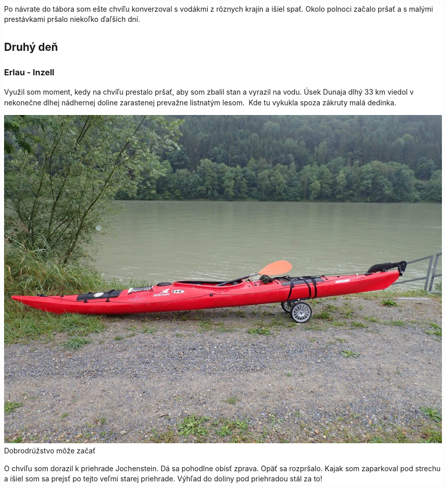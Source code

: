 Po návrate do tábora som ešte chvíľu konverzoval s vodákmi z rôznych krajín a išiel spať. Okolo polnoci začalo pršať a s malými prestávkami pršalo niekoľko ďaľších dní.

<h2>Druhý deň</h2>

<h3>Erlau - Inzell</h3>

Využil som moment, kedy na chvíľu prestalo pršať, aby som zbalil stan a vyrazil na vodu. Úsek Dunaja dlhý 33 km viedol v nekonečne dlhej nádhernej doline zarastenej prevažne listnatým lesom.  Kde tu vykukla spoza zákruty malá dedinka.

![](/assets/img/P7020445.jpg)
Dobrodrúžstvo môže začať

O chvíľu som dorazil k priehrade Jochenstein. Dá sa pohodlne obísť zprava. Opäť sa rozpršalo. Kajak som zaparkoval pod strechu a išiel som sa prejsť po tejto veľmi starej priehrade. Výhľad do doliny pod priehradou stál za to!

